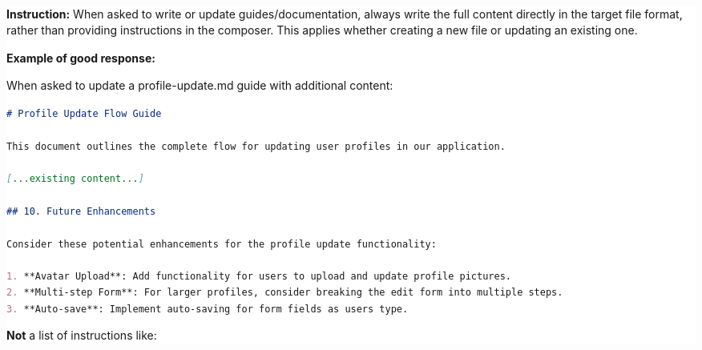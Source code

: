 **Instruction:** When asked to write or update guides/documentation, always write the full content directly in the target file format, rather than providing instructions in the composer. This applies whether creating a new file or updating an existing one.

**Example of good response:**

When asked to update a profile-update.md guide with additional content:

```markdown:ai-docs/guides/project/profile-update.md
# Profile Update Flow Guide

This document outlines the complete flow for updating user profiles in our application.

[...existing content...]

## 10. Future Enhancements

Consider these potential enhancements for the profile update functionality:

1. **Avatar Upload**: Add functionality for users to upload and update profile pictures.
2. **Multi-step Form**: For larger profiles, consider breaking the edit form into multiple steps.
3. **Auto-save**: Implement auto-saving for form fields as users type.
```

**Not** a list of instructions like:

